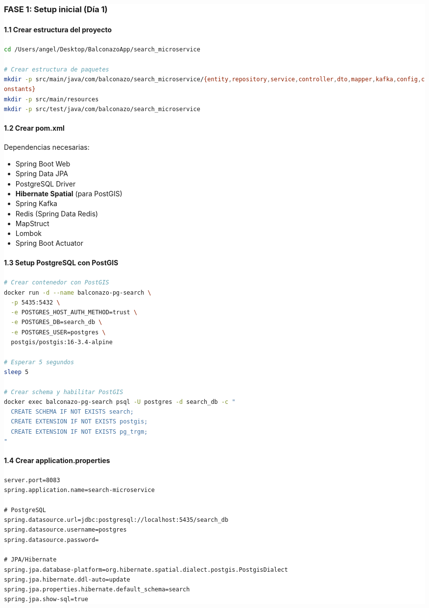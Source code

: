 ### FASE 1: Setup inicial (Día 1)

#### 1.1 Crear estructura del proyecto

```bash
cd /Users/angel/Desktop/BalconazoApp/search_microservice

# Crear estructura de paquetes
mkdir -p src/main/java/com/balconazo/search_microservice/{entity,repository,service,controller,dto,mapper,kafka,config,constants}
mkdir -p src/main/resources
mkdir -p src/test/java/com/balconazo/search_microservice
```

#### 1.2 Crear pom.xml

Dependencias necesarias:
- Spring Boot Web
- Spring Data JPA
- PostgreSQL Driver
- **Hibernate Spatial** (para PostGIS)
- Spring Kafka
- Redis (Spring Data Redis)
- MapStruct
- Lombok
- Spring Boot Actuator

#### 1.3 Setup PostgreSQL con PostGIS

```bash
# Crear contenedor con PostGIS
docker run -d --name balconazo-pg-search \
  -p 5435:5432 \
  -e POSTGRES_HOST_AUTH_METHOD=trust \
  -e POSTGRES_DB=search_db \
  -e POSTGRES_USER=postgres \
  postgis/postgis:16-3.4-alpine

# Esperar 5 segundos
sleep 5

# Crear schema y habilitar PostGIS
docker exec balconazo-pg-search psql -U postgres -d search_db -c "
  CREATE SCHEMA IF NOT EXISTS search;
  CREATE EXTENSION IF NOT EXISTS postgis;
  CREATE EXTENSION IF NOT EXISTS pg_trgm;
"
```

#### 1.4 Crear application.properties

```properties
server.port=8083
spring.application.name=search-microservice

# PostgreSQL
spring.datasource.url=jdbc:postgresql://localhost:5435/search_db
spring.datasource.username=postgres
spring.datasource.password=

# JPA/Hibernate
spring.jpa.database-platform=org.hibernate.spatial.dialect.postgis.PostgisDialect
spring.jpa.hibernate.ddl-auto=update
spring.jpa.properties.hibernate.default_schema=search
spring.jpa.show-sql=true

```